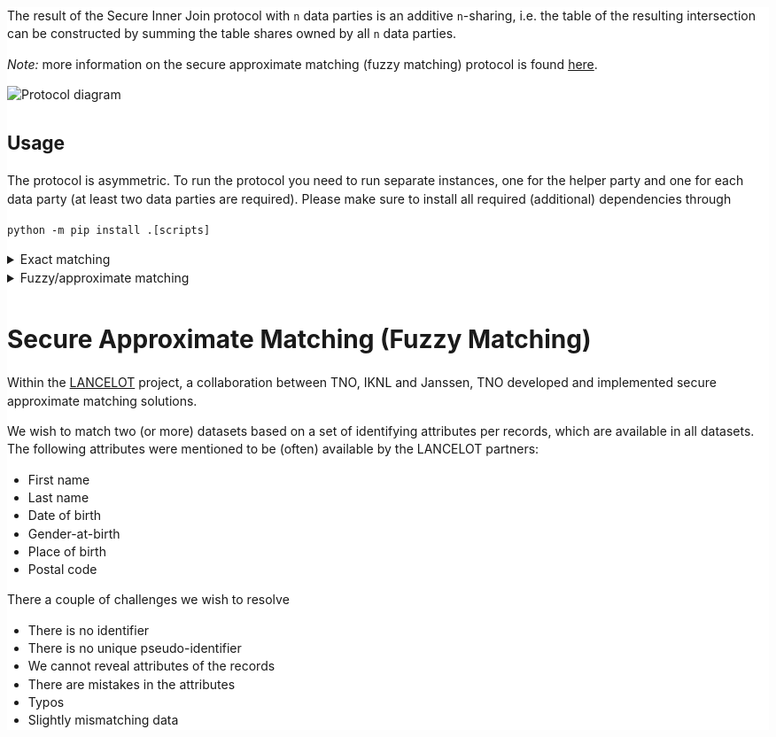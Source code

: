 The result of the Secure Inner Join protocol with `n` data parties is an additive `n`-sharing, i.e. the table of the
resulting intersection can be constructed by summing the table shares owned by all `n` data parties.

_Note:_ more information on the secure approximate matching (fuzzy matching) protocol is found [here](#secure-approximate-matching-fuzzy-matching).

![Protocol diagram](https://raw.githubusercontent.com/TNO-MPC/protocols.secure_inner_join/main/assets/protocol_description.svg)

## Usage

The protocol is asymmetric. To run the protocol you need to run separate instances, one for the helper party and one for each data party (at least two data parties are required). Please make sure to install all required (additional) dependencies through

`python -m pip install .[scripts]`

<details><summary>
Exact matching

</summary></details>

<details><summary>
Fuzzy/approximate matching

</summary></details>

# Secure Approximate Matching (Fuzzy Matching)

Within the [LANCELOT](https://www.tno.nl/en/about-tno/news/2021/11/lancelot-new-collaboration-between-iknl-and-tno-to-enable-privacy-preserving-analyses-on-cancer-related-data/) project, a collaboration between TNO, IKNL and Janssen, TNO developed and implemented secure approximate matching solutions.

We wish to match two (or more) datasets based on a set of identifying attributes per records, which are available in all datasets. The following attributes were mentioned to be (often) available by the LANCELOT partners:

- First name
- Last name
- Date of birth
- Gender-at-birth
- Place of birth
- Postal code

There a couple of challenges we wish to resolve

- There is no identifier
- There is no unique pseudo-identifier
- We cannot reveal attributes of the records
- There are mistakes in the attributes
- Typos
- Slightly mismatching data


[^masking]: A masking table is a table consisting of randomly generated numbers, which is used to mask (securely hide) the original values of another table of the same dimensions.
[^phonem]: [Wilde, Georg ; Meyer, Carsten: Doppelgänger gesucht - Ein Programm fur kontext-sensitive phonetische Textumwandlung. In: ct Magazin fur Computer & Technik 25 (1988)](http://web.archive.org/web/20070209153423/http://uni-koeln.de/phil-fak/phonetik/Lehre/MA-Arbeiten/magister_wilz.pdf)